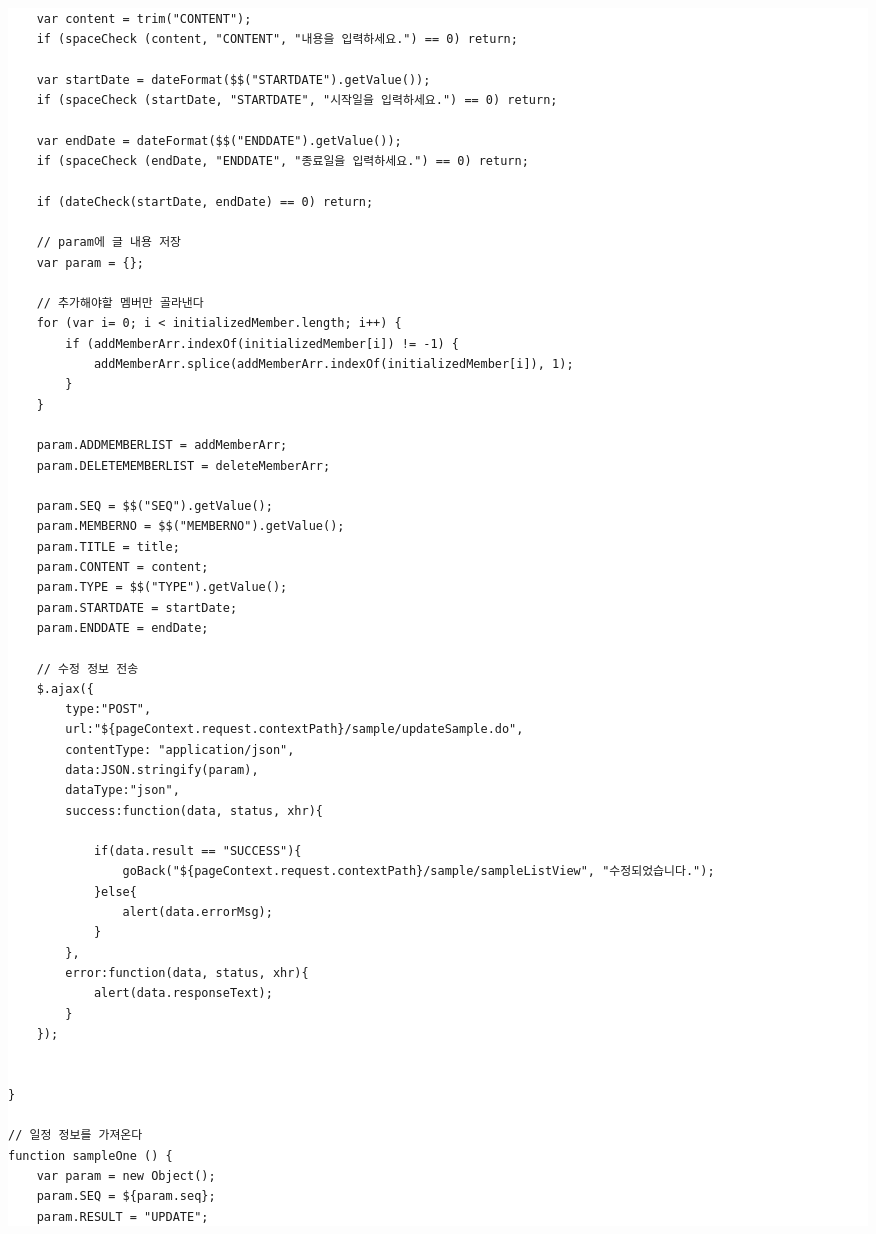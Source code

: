         var content = trim("CONTENT");
        if (spaceCheck (content, "CONTENT", "내용을 입력하세요.") == 0) return;
        
        var startDate = dateFormat($$("STARTDATE").getValue());
        if (spaceCheck (startDate, "STARTDATE", "시작일을 입력하세요.") == 0) return;
        
        var endDate = dateFormat($$("ENDDATE").getValue());
        if (spaceCheck (endDate, "ENDDATE", "종료일을 입력하세요.") == 0) return;
        
        if (dateCheck(startDate, endDate) == 0) return;
        
        // param에 글 내용 저장
        var param = {};
        
        // 추가해야할 멤버만 골라낸다
        for (var i= 0; i < initializedMember.length; i++) {
            if (addMemberArr.indexOf(initializedMember[i]) != -1) {
                addMemberArr.splice(addMemberArr.indexOf(initializedMember[i]), 1);
            }
        }
        
        param.ADDMEMBERLIST = addMemberArr;
        param.DELETEMEMBERLIST = deleteMemberArr;
        
        param.SEQ = $$("SEQ").getValue();
        param.MEMBERNO = $$("MEMBERNO").getValue();
        param.TITLE = title;
        param.CONTENT = content;
        param.TYPE = $$("TYPE").getValue();
        param.STARTDATE = startDate;
        param.ENDDATE = endDate;
        
        // 수정 정보 전송
        $.ajax({
            type:"POST",
            url:"${pageContext.request.contextPath}/sample/updateSample.do",
            contentType: "application/json",
            data:JSON.stringify(param),
            dataType:"json",
            success:function(data, status, xhr){
                
                if(data.result == "SUCCESS"){
                    goBack("${pageContext.request.contextPath}/sample/sampleListView", "수정되었습니다.");
                }else{
                    alert(data.errorMsg);
                }
            },
            error:function(data, status, xhr){
                alert(data.responseText);
            }
        });
            
        
    }

    // 일정 정보를 가져온다
    function sampleOne () {
        var param = new Object();
        param.SEQ = ${param.seq};
        param.RESULT = "UPDATE";
        